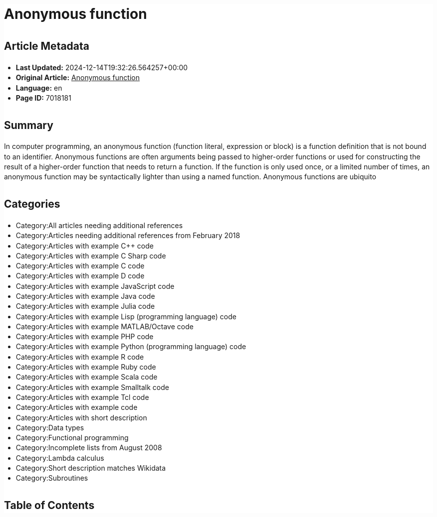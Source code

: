 # Anonymous function

## Article Metadata

- **Last Updated:** 2024-12-14T19:32:26.564257+00:00
- **Original Article:** [Anonymous function](https://en.wikipedia.org/wiki/Anonymous_function)
- **Language:** en
- **Page ID:** 7018181

## Summary

In computer programming, an anonymous function (function literal, expression or block) is a function definition that is not bound to an identifier. Anonymous functions are often arguments being passed to higher-order functions or used for constructing the result of a higher-order function that needs to return a function.
If the function is only used once, or a limited number of times, an anonymous function may be syntactically lighter than using a named function. Anonymous functions are ubiquito

## Categories

- Category:All articles needing additional references
- Category:Articles needing additional references from February 2018
- Category:Articles with example C++ code
- Category:Articles with example C Sharp code
- Category:Articles with example C code
- Category:Articles with example D code
- Category:Articles with example JavaScript code
- Category:Articles with example Java code
- Category:Articles with example Julia code
- Category:Articles with example Lisp (programming language) code
- Category:Articles with example MATLAB/Octave code
- Category:Articles with example PHP code
- Category:Articles with example Python (programming language) code
- Category:Articles with example R code
- Category:Articles with example Ruby code
- Category:Articles with example Scala code
- Category:Articles with example Smalltalk code
- Category:Articles with example Tcl code
- Category:Articles with example code
- Category:Articles with short description
- Category:Data types
- Category:Functional programming
- Category:Incomplete lists from August 2008
- Category:Lambda calculus
- Category:Short description matches Wikidata
- Category:Subroutines

## Table of Contents
